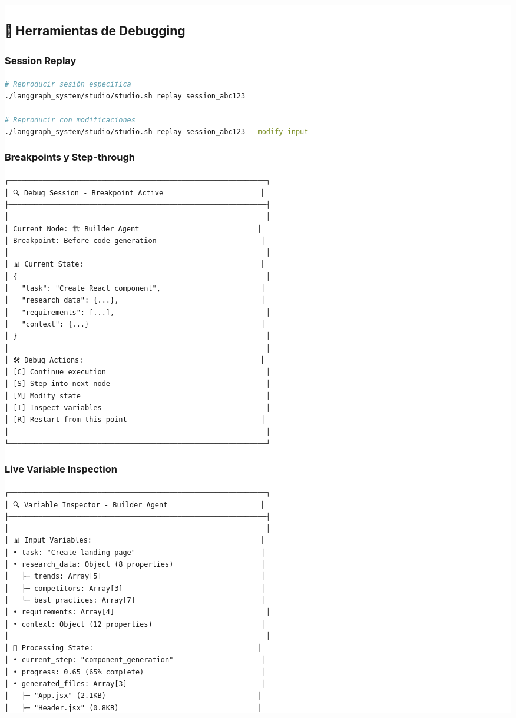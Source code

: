 ```
```

---

## 🔧 **Herramientas de Debugging**

### **Session Replay**
```bash
# Reproducir sesión específica
./langgraph_system/studio/studio.sh replay session_abc123

# Reproducir con modificaciones
./langgraph_system/studio/studio.sh replay session_abc123 --modify-input
```

### **Breakpoints y Step-through**
```
┌─────────────────────────────────────────────────────────────┐
│ 🔍 Debug Session - Breakpoint Active                       │
├─────────────────────────────────────────────────────────────┤
│                                                             │
│ Current Node: 🏗️ Builder Agent                            │
│ Breakpoint: Before code generation                         │
│                                                             │
│ 📊 Current State:                                          │
│ {                                                           │
│   "task": "Create React component",                        │
│   "research_data": {...},                                  │
│   "requirements": [...],                                    │
│   "context": {...}                                         │
│ }                                                           │
│                                                             │
│ 🛠️ Debug Actions:                                          │
│ [C] Continue execution                                      │
│ [S] Step into next node                                     │
│ [M] Modify state                                            │
│ [I] Inspect variables                                       │
│ [R] Restart from this point                                │
│                                                             │
└─────────────────────────────────────────────────────────────┘
```

### **Live Variable Inspection**
```
┌─────────────────────────────────────────────────────────────┐
│ 🔍 Variable Inspector - Builder Agent                      │
├─────────────────────────────────────────────────────────────┤
│                                                             │
│ 📊 Input Variables:                                        │
│ • task: "Create landing page"                              │
│ • research_data: Object (8 properties)                     │
│   ├─ trends: Array[5]                                      │
│   ├─ competitors: Array[3]                                 │
│   └─ best_practices: Array[7]                              │
│ • requirements: Array[4]                                    │
│ • context: Object (12 properties)                          │
│                                                             │
│ 🔄 Processing State:                                       │
│ • current_step: "component_generation"                     │
│ • progress: 0.65 (65% complete)                            │
│ • generated_files: Array[3]                                │
│   ├─ "App.jsx" (2.1KB)                                    │
│   ├─ "Header.jsx" (0.8KB)                                 │
```